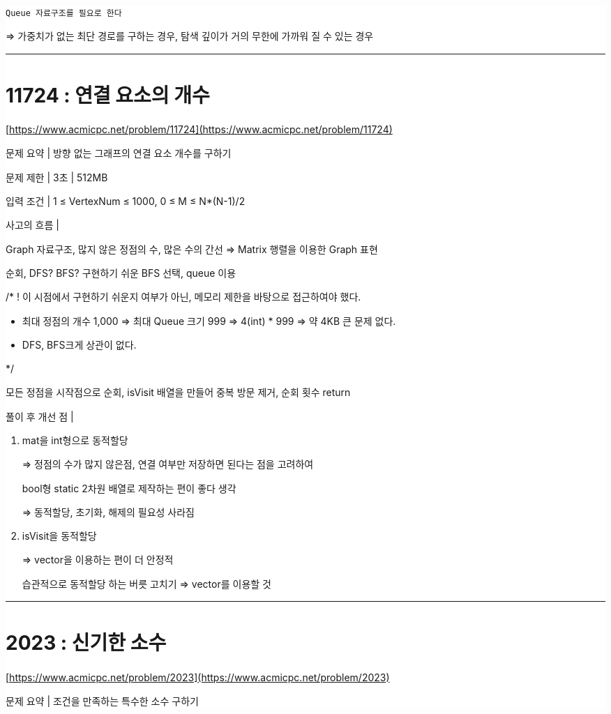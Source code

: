     Queue 자료구조를 필요로 한다 
    

⇒ 가중치가 없는 최단 경로를 구하는 경우,  탐색 깊이가 거의 무한에 가까워 질 수 있는 경우

---

# 11724 : 연결 요소의 개수

[https://www.acmicpc.net/problem/11724](https://www.acmicpc.net/problem/11724)

문제 요약 | 방향 없는 그래프의 연결 요소 개수를 구하기

문제 제한 | 3초 | 512MB

입력 조건 | 1 ≤ VertexNum ≤ 1000, 0 ≤ M ≤ N*(N-1)/2

사고의 흐름 |

Graph 자료구조, 많지 않은 정점의 수, 많은 수의 간선 ⇒ Matrix 행렬을 이용한 Graph 표현

순회, DFS? BFS? 구현하기 쉬운 BFS 선택, queue 이용

/* ! 이 시점에서 구현하기 쉬운지 여부가 아닌, 메모리 제한을 바탕으로 접근하여야 했다.

 *   최대 정점의 개수 1,000 ⇒ 최대 Queue 크기 999 ⇒ 4(int) * 999 ⇒ 약 4KB 큰 문제 없다.

 *   DFS, BFS크게 상관이 없다.

 */

 

모든 정점을 시작점으로 순회, isVisit 배열을 만들어 중복 방문 제거, 순회 횟수 return

 

풀이 후 개선 점 |

1. mat을 int형으로 동적할당
    
    ⇒ 정점의 수가 많지 않은점, 연결 여부만 저장하면 된다는 점을 고려하여
    
    bool형 static 2차원 배열로 제작하는 편이 좋다 생각
    
    ⇒ 동적할당, 초기화, 해제의 필요성 사라짐
    
2. isVisit을 동적할당
    
    ⇒ vector<bool>을 이용하는 편이 더 안정적
    
    습관적으로 동적할당 하는 버릇 고치기 ⇒ vector를 이용할 것
    

 

---

# 2023 : 신기한 소수

[https://www.acmicpc.net/problem/2023](https://www.acmicpc.net/problem/2023)

문제 요약 | 조건을 만족하는 특수한 소수 구하기
